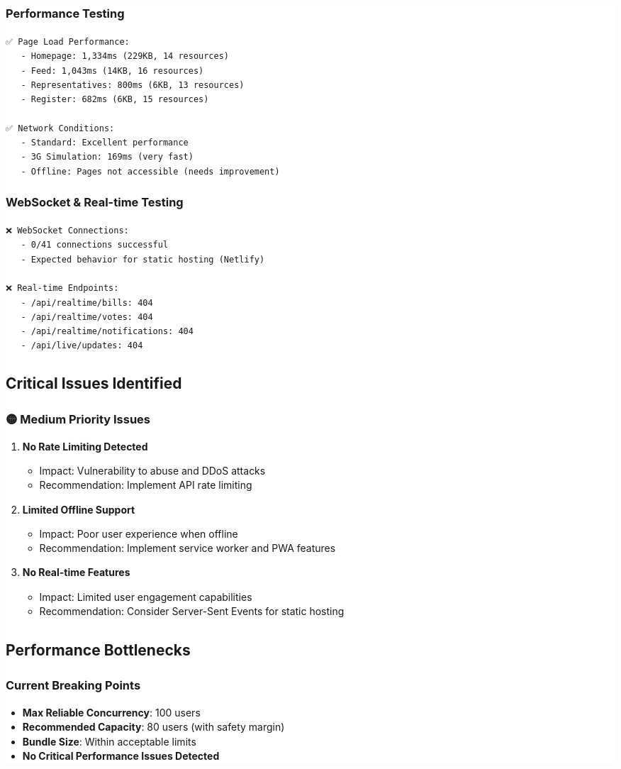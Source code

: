 ### Performance Testing
```
✅ Page Load Performance:
   - Homepage: 1,334ms (229KB, 14 resources)
   - Feed: 1,043ms (14KB, 16 resources)
   - Representatives: 800ms (6KB, 13 resources)
   - Register: 682ms (6KB, 15 resources)

✅ Network Conditions:
   - Standard: Excellent performance
   - 3G Simulation: 169ms (very fast)
   - Offline: Pages not accessible (needs improvement)
```

### WebSocket & Real-time Testing
```
❌ WebSocket Connections:
   - 0/41 connections successful
   - Expected behavior for static hosting (Netlify)
   
❌ Real-time Endpoints:
   - /api/realtime/bills: 404
   - /api/realtime/votes: 404
   - /api/realtime/notifications: 404
   - /api/live/updates: 404
```

## Critical Issues Identified

### 🟡 Medium Priority Issues
1. **No Rate Limiting Detected**
   - Impact: Vulnerability to abuse and DDoS attacks
   - Recommendation: Implement API rate limiting

2. **Limited Offline Support**
   - Impact: Poor user experience when offline
   - Recommendation: Implement service worker and PWA features

3. **No Real-time Features**
   - Impact: Limited user engagement capabilities
   - Recommendation: Consider Server-Sent Events for static hosting

## Performance Bottlenecks

### Current Breaking Points
- **Max Reliable Concurrency**: 100 users
- **Recommended Capacity**: 80 users (with safety margin)
- **Bundle Size**: Within acceptable limits
- **No Critical Performance Issues Detected**
